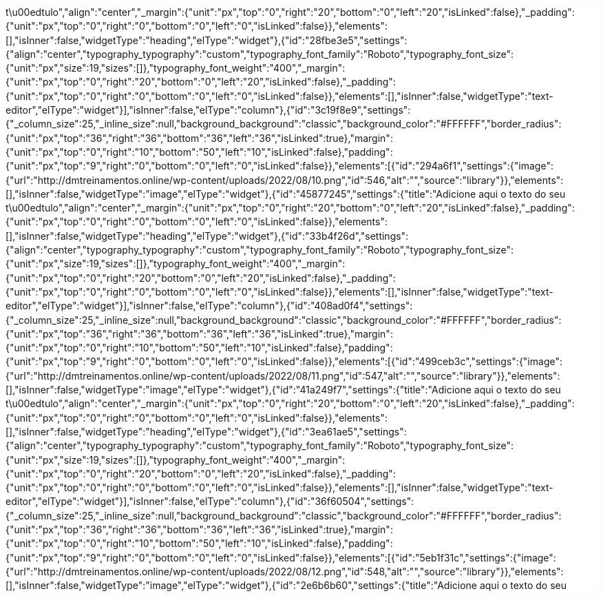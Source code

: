t\u00edtulo","align":"center","_margin":{"unit":"px","top":"0","right":"20","bottom":"0","left":"20","isLinked":false},"_padding":{"unit":"px","top":"0","right":"0","bottom":"0","left":"0","isLinked":false}},"elements":[],"isInner":false,"widgetType":"heading","elType":"widget"},{"id":"28fbe3e5","settings":{"align":"center","typography_typography":"custom","typography_font_family":"Roboto","typography_font_size":{"unit":"px","size":19,"sizes":[]},"typography_font_weight":"400","_margin":{"unit":"px","top":"0","right":"20","bottom":"0","left":"20","isLinked":false},"_padding":{"unit":"px","top":"0","right":"0","bottom":"0","left":"0","isLinked":false}},"elements":[],"isInner":false,"widgetType":"text-editor","elType":"widget"}],"isInner":false,"elType":"column"},{"id":"3c19f8e9","settings":{"_column_size":25,"_inline_size":null,"background_background":"classic","background_color":"#FFFFFF","border_radius":{"unit":"px","top":"36","right":"36","bottom":"36","left":"36","isLinked":true},"margin":{"unit":"px","top":"0","right":"10","bottom":"50","left":"10","isLinked":false},"padding":{"unit":"px","top":"9","right":"0","bottom":"0","left":"0","isLinked":false}},"elements":[{"id":"294a6f1","settings":{"image":{"url":"http:\/\/dmtreinamentos.online\/wp-content\/uploads\/2022\/08\/10.png","id":546,"alt":"","source":"library"}},"elements":[],"isInner":false,"widgetType":"image","elType":"widget"},{"id":"45877245","settings":{"title":"Adicione aqui o texto do seu t\u00edtulo","align":"center","_margin":{"unit":"px","top":"0","right":"20","bottom":"0","left":"20","isLinked":false},"_padding":{"unit":"px","top":"0","right":"0","bottom":"0","left":"0","isLinked":false}},"elements":[],"isInner":false,"widgetType":"heading","elType":"widget"},{"id":"33b4f26d","settings":{"align":"center","typography_typography":"custom","typography_font_family":"Roboto","typography_font_size":{"unit":"px","size":19,"sizes":[]},"typography_font_weight":"400","_margin":{"unit":"px","top":"0","right":"20","bottom":"0","left":"20","isLinked":false},"_padding":{"unit":"px","top":"0","right":"0","bottom":"0","left":"0","isLinked":false}},"elements":[],"isInner":false,"widgetType":"text-editor","elType":"widget"}],"isInner":false,"elType":"column"},{"id":"408ad0f4","settings":{"_column_size":25,"_inline_size":null,"background_background":"classic","background_color":"#FFFFFF","border_radius":{"unit":"px","top":"36","right":"36","bottom":"36","left":"36","isLinked":true},"margin":{"unit":"px","top":"0","right":"10","bottom":"50","left":"10","isLinked":false},"padding":{"unit":"px","top":"9","right":"0","bottom":"0","left":"0","isLinked":false}},"elements":[{"id":"499ceb3c","settings":{"image":{"url":"http:\/\/dmtreinamentos.online\/wp-content\/uploads\/2022\/08\/11.png","id":547,"alt":"","source":"library"}},"elements":[],"isInner":false,"widgetType":"image","elType":"widget"},{"id":"41a249f7","settings":{"title":"Adicione aqui o texto do seu t\u00edtulo","align":"center","_margin":{"unit":"px","top":"0","right":"20","bottom":"0","left":"20","isLinked":false},"_padding":{"unit":"px","top":"0","right":"0","bottom":"0","left":"0","isLinked":false}},"elements":[],"isInner":false,"widgetType":"heading","elType":"widget"},{"id":"3ea61ae5","settings":{"align":"center","typography_typography":"custom","typography_font_family":"Roboto","typography_font_size":{"unit":"px","size":19,"sizes":[]},"typography_font_weight":"400","_margin":{"unit":"px","top":"0","right":"20","bottom":"0","left":"20","isLinked":false},"_padding":{"unit":"px","top":"0","right":"0","bottom":"0","left":"0","isLinked":false}},"elements":[],"isInner":false,"widgetType":"text-editor","elType":"widget"}],"isInner":false,"elType":"column"},{"id":"36f60504","settings":{"_column_size":25,"_inline_size":null,"background_background":"classic","background_color":"#FFFFFF","border_radius":{"unit":"px","top":"36","right":"36","bottom":"36","left":"36","isLinked":true},"margin":{"unit":"px","top":"0","right":"10","bottom":"50","left":"10","isLinked":false},"padding":{"unit":"px","top":"9","right":"0","bottom":"0","left":"0","isLinked":false}},"elements":[{"id":"5eb1f31c","settings":{"image":{"url":"http:\/\/dmtreinamentos.online\/wp-content\/uploads\/2022\/08\/12.png","id":548,"alt":"","source":"library"}},"elements":[],"isInner":false,"widgetType":"image","elType":"widget"},{"id":"2e6b6b60","settings":{"title":"Adicione aqui o texto do seu